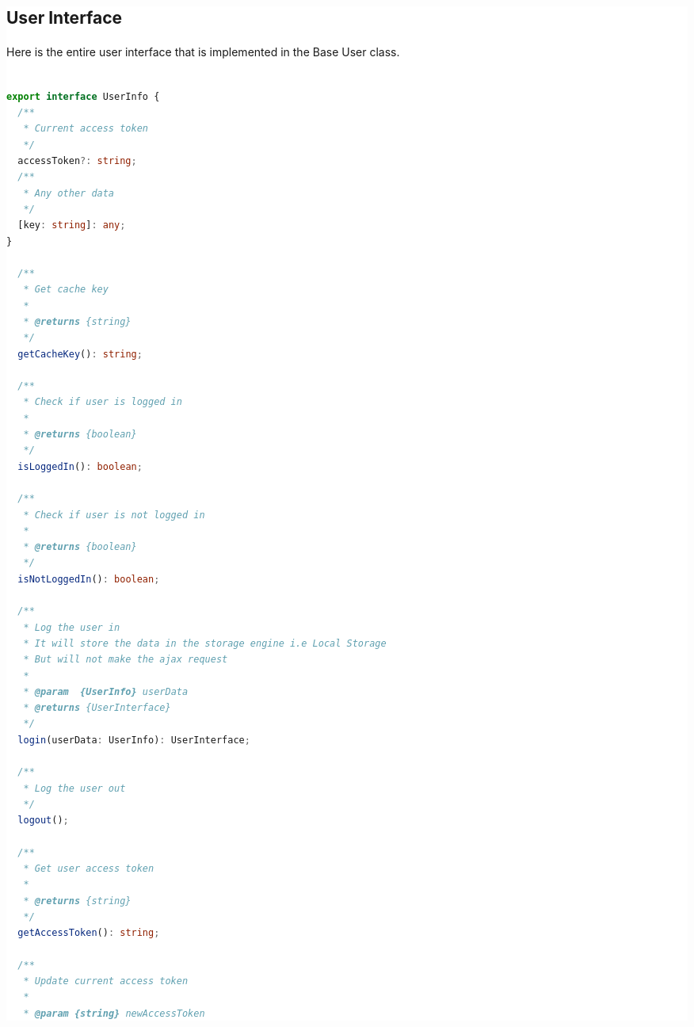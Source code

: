 ## User Interface

Here is the entire user interface that is implemented in the Base User class.

```ts

export interface UserInfo {
  /**
   * Current access token
   */
  accessToken?: string;
  /**
   * Any other data
   */
  [key: string]: any;
}

  /**
   * Get cache key
   *
   * @returns {string}
   */
  getCacheKey(): string;

  /**
   * Check if user is logged in
   *
   * @returns {boolean}
   */
  isLoggedIn(): boolean;

  /**
   * Check if user is not logged in
   *
   * @returns {boolean}
   */
  isNotLoggedIn(): boolean;

  /**
   * Log the user in
   * It will store the data in the storage engine i.e Local Storage
   * But will not make the ajax request
   *
   * @param  {UserInfo} userData
   * @returns {UserInterface}
   */
  login(userData: UserInfo): UserInterface;

  /**
   * Log the user out
   */
  logout();

  /**
   * Get user access token
   *
   * @returns {string}
   */
  getAccessToken(): string;

  /**
   * Update current access token
   *
   * @param {string} newAccessToken
```